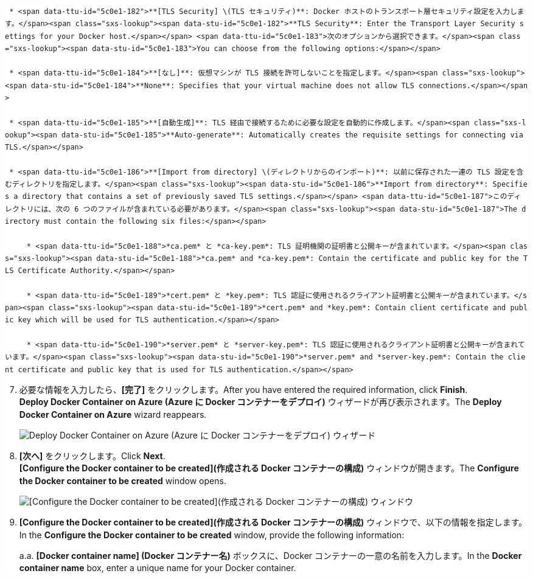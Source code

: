      * <span data-ttu-id="5c0e1-182">**[TLS Security] \(TLS セキュリティ)**: Docker ホストのトランスポート層セキュリティ設定を入力します。</span><span class="sxs-lookup"><span data-stu-id="5c0e1-182">**TLS Security**: Enter the Transport Layer Security settings for your Docker host.</span></span> <span data-ttu-id="5c0e1-183">次のオプションから選択できます。</span><span class="sxs-lookup"><span data-stu-id="5c0e1-183">You can choose from the following options:</span></span>
    
     * <span data-ttu-id="5c0e1-184">**[なし]**: 仮想マシンが TLS 接続を許可しないことを指定します。</span><span class="sxs-lookup"><span data-stu-id="5c0e1-184">**None**: Specifies that your virtual machine does not allow TLS connections.</span></span>
        
     * <span data-ttu-id="5c0e1-185">**[自動生成]**: TLS 経由で接続するために必要な設定を自動的に作成します。</span><span class="sxs-lookup"><span data-stu-id="5c0e1-185">**Auto-generate**: Automatically creates the requisite settings for connecting via TLS.</span></span>
        
     * <span data-ttu-id="5c0e1-186">**[Import from directory] \(ディレクトリからのインポート)**: 以前に保存された一連の TLS 設定を含むディレクトリを指定します。</span><span class="sxs-lookup"><span data-stu-id="5c0e1-186">**Import from directory**: Specifies a directory that contains a set of previously saved TLS settings.</span></span> <span data-ttu-id="5c0e1-187">このディレクトリには、次の 6 つのファイルが含まれている必要があります。</span><span class="sxs-lookup"><span data-stu-id="5c0e1-187">The directory must contain the following six files:</span></span>
        
         * <span data-ttu-id="5c0e1-188">*ca.pem* と *ca-key.pem*: TLS 証明機関の証明書と公開キーが含まれています。</span><span class="sxs-lookup"><span data-stu-id="5c0e1-188">*ca.pem* and *ca-key.pem*: Contain the certificate and public key for the TLS Certificate Authority.</span></span>
            
         * <span data-ttu-id="5c0e1-189">*cert.pem* と *key.pem*: TLS 認証に使用されるクライアント証明書と公開キーが含まれています。</span><span class="sxs-lookup"><span data-stu-id="5c0e1-189">*cert.pem* and *key.pem*: Contain client certificate and public key which will be used for TLS authentication.</span></span>
            
         * <span data-ttu-id="5c0e1-190">*server.pem* と *server-key.pem*: TLS 認証に使用されるクライアント証明書と公開キーが含まれています。</span><span class="sxs-lookup"><span data-stu-id="5c0e1-190">*server.pem* and *server-key.pem*: Contain the client certificate and public key that is used for TLS authentication.</span></span>

7. <span data-ttu-id="5c0e1-191">必要な情報を入力したら、**[完了]** をクリックします。</span><span class="sxs-lookup"><span data-stu-id="5c0e1-191">After you have entered the required information, click **Finish**.</span></span>  
    <span data-ttu-id="5c0e1-192">**Deploy Docker Container on Azure (Azure に Docker コンテナーをデプロイ)** ウィザードが再び表示されます。</span><span class="sxs-lookup"><span data-stu-id="5c0e1-192">The **Deploy Docker Container on Azure** wizard reappears.</span></span>

   ![Deploy Docker Container on Azure (Azure に Docker コンテナーをデプロイ) ウィザード][PUB07]

8. <span data-ttu-id="5c0e1-194">**[次へ]** をクリックします。</span><span class="sxs-lookup"><span data-stu-id="5c0e1-194">Click **Next**.</span></span>  
    <span data-ttu-id="5c0e1-195">**[Configure the Docker container to be created]\(作成される Docker コンテナーの構成\)** ウィンドウが開きます。</span><span class="sxs-lookup"><span data-stu-id="5c0e1-195">The **Configure the Docker container to be created** window opens.</span></span>

   ![[Configure the Docker container to be created]\(作成される Docker コンテナーの構成\) ウィンドウ][PUB08]

9. <span data-ttu-id="5c0e1-197">**[Configure the Docker container to be created]\(作成される Docker コンテナーの構成\)** ウィンドウで、以下の情報を指定します。</span><span class="sxs-lookup"><span data-stu-id="5c0e1-197">In the **Configure the Docker container to be created** window, provide the following information:</span></span> 

   <span data-ttu-id="5c0e1-198">a.</span><span class="sxs-lookup"><span data-stu-id="5c0e1-198">a.</span></span> <span data-ttu-id="5c0e1-199">**[Docker container name] \(Docker コンテナー名)** ボックスに、Docker コンテナーの一意の名前を入力します。</span><span class="sxs-lookup"><span data-stu-id="5c0e1-199">In the **Docker container name** box, enter a unique name for your Docker container.</span></span>


[Docker の Web サイト]: https://www.docker.com/
[Docker website]: https://www.docker.com/
[Configuring Artifacts (アーティファクトの構成)]: https://www.jetbrains.com/help/idea/2016.1/configuring-artifacts.html
[Configuring artifacts]: https://www.jetbrains.com/help/idea/2016.1/configuring-artifacts.html
[PUB01]: media/azure-toolkit-for-intellij-publish-as-docker-container/PUB01.png
[PUB02]: media/azure-toolkit-for-intellij-publish-as-docker-container/PUB02.png
[PUB03]: media/azure-toolkit-for-intellij-publish-as-docker-container/PUB03.png
[PUB04a]: media/azure-toolkit-for-intellij-publish-as-docker-container/PUB04a.png
[PUB04b]: media/azure-toolkit-for-intellij-publish-as-docker-container/PUB04b.png
[PUB04c]: media/azure-toolkit-for-intellij-publish-as-docker-container/PUB04c.png
[PUB04d]: media/azure-toolkit-for-intellij-publish-as-docker-container/PUB04d.png
[PUB05]: media/azure-toolkit-for-intellij-publish-as-docker-container/PUB05.png
[PUB06]: media/azure-toolkit-for-intellij-publish-as-docker-container/PUB06.png
[PUB07]: media/azure-toolkit-for-intellij-publish-as-docker-container/PUB07.png
[PUB08]: media/azure-toolkit-for-intellij-publish-as-docker-container/PUB08.png
[PUB09]: media/azure-toolkit-for-intellij-publish-as-docker-container/PUB09.png
[ART01]: media/azure-toolkit-for-intellij-publish-as-docker-container/ART01.png
[ART02]: media/azure-toolkit-for-intellij-publish-as-docker-container/ART02.png
[ART03]: media/azure-toolkit-for-intellij-publish-as-docker-container/ART03.png